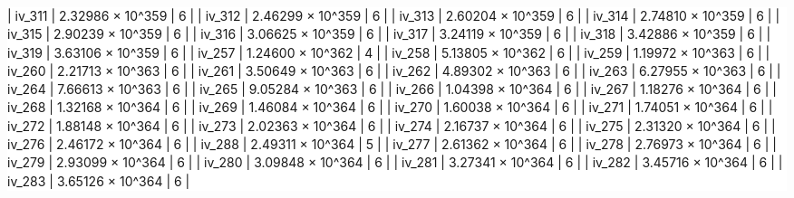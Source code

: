 | iv_311 | 2.32986 × 10^359 | 6 |
| iv_312 | 2.46299 × 10^359 | 6 |
| iv_313 | 2.60204 × 10^359 | 6 |
| iv_314 | 2.74810 × 10^359 | 6 |
| iv_315 | 2.90239 × 10^359 | 6 |
| iv_316 | 3.06625 × 10^359 | 6 |
| iv_317 | 3.24119 × 10^359 | 6 |
| iv_318 | 3.42886 × 10^359 | 6 |
| iv_319 | 3.63106 × 10^359 | 6 |
| iv_257 | 1.24600 × 10^362 | 4 |
| iv_258 | 5.13805 × 10^362 | 6 |
| iv_259 | 1.19972 × 10^363 | 6 |
| iv_260 | 2.21713 × 10^363 | 6 |
| iv_261 | 3.50649 × 10^363 | 6 |
| iv_262 | 4.89302 × 10^363 | 6 |
| iv_263 | 6.27955 × 10^363 | 6 |
| iv_264 | 7.66613 × 10^363 | 6 |
| iv_265 | 9.05284 × 10^363 | 6 |
| iv_266 | 1.04398 × 10^364 | 6 |
| iv_267 | 1.18276 × 10^364 | 6 |
| iv_268 | 1.32168 × 10^364 | 6 |
| iv_269 | 1.46084 × 10^364 | 6 |
| iv_270 | 1.60038 × 10^364 | 6 |
| iv_271 | 1.74051 × 10^364 | 6 |
| iv_272 | 1.88148 × 10^364 | 6 |
| iv_273 | 2.02363 × 10^364 | 6 |
| iv_274 | 2.16737 × 10^364 | 6 |
| iv_275 | 2.31320 × 10^364 | 6 |
| iv_276 | 2.46172 × 10^364 | 6 |
| iv_288 | 2.49311 × 10^364 | 5 |
| iv_277 | 2.61362 × 10^364 | 6 |
| iv_278 | 2.76973 × 10^364 | 6 |
| iv_279 | 2.93099 × 10^364 | 6 |
| iv_280 | 3.09848 × 10^364 | 6 |
| iv_281 | 3.27341 × 10^364 | 6 |
| iv_282 | 3.45716 × 10^364 | 6 |
| iv_283 | 3.65126 × 10^364 | 6 |